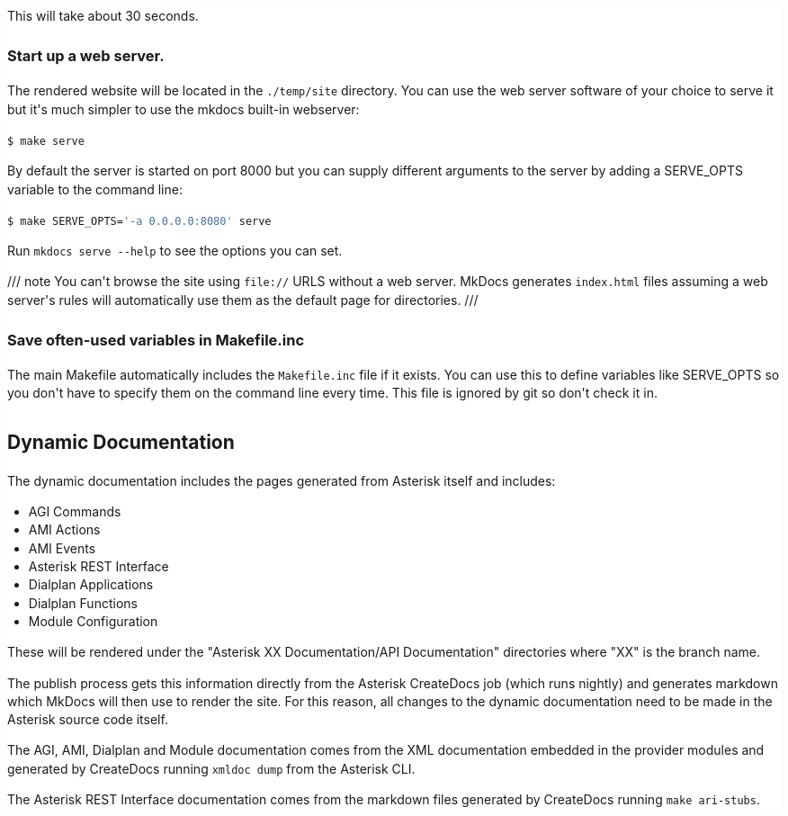 This will take about 30 seconds.

### Start up a web server.

The rendered website will be located in the `./temp/site` directory.  You can use the web server software of your choice to serve it but it's much simpler to use the mkdocs built-in webserver:

```sh
$ make serve
```

By default the server is started on port 8000 but you can supply different arguments to the server by adding a SERVE_OPTS variable to the command line:

```sh
$ make SERVE_OPTS='-a 0.0.0.0:8080' serve
```

Run `mkdocs serve --help` to see the options you can set.

/// note
You can't browse the site using `file://` URLS without a web server.  MkDocs generates `index.html` files assuming a web server's rules will automatically use them as the default page for directories. 
///

### Save often-used variables in Makefile.inc

The main Makefile automatically includes the `Makefile.inc` file if it exists.  You can use this to define variables like SERVE_OPTS so you don't have to specify them on the command line every time.  This file is ignored by git so don't check it in.

## Dynamic Documentation

The dynamic documentation includes the pages generated from Asterisk itself and includes:

* AGI Commands
* AMI Actions
* AMI Events
* Asterisk REST Interface
* Dialplan Applications
* Dialplan Functions
* Module Configuration

These will be rendered under the "Asterisk XX Documentation/API Documentation" directories where "XX" is the branch name.

The publish process gets this information directly from the Asterisk CreateDocs job (which runs nightly) and generates markdown which MkDocs will then use to render the site.  For this reason, all changes to the dynamic documentation need to be made in the Asterisk source code itself.

The AGI, AMI, Dialplan and Module documentation comes from the XML documentation embedded in the provider modules and generated by CreateDocs running `xmldoc dump` from the Asterisk CLI.

The Asterisk REST Interface documentation comes from the markdown files generated by CreateDocs running `make ari-stubs`.
